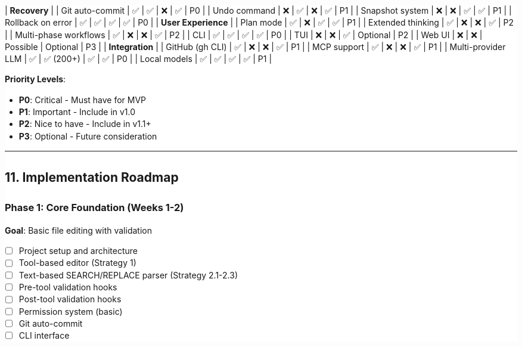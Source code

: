 | **Recovery** |
| Git auto-commit | ✅ | ✅ | ❌ | ✅ | P0 |
| Undo command | ❌ | ✅ | ❌ | ✅ | P1 |
| Snapshot system | ❌ | ❌ | ✅ | ✅ | P1 |
| Rollback on error | ✅ | ✅ | ✅ | ✅ | P0 |
| **User Experience** |
| Plan mode | ✅ | ❌ | ✅ | ✅ | P1 |
| Extended thinking | ✅ | ❌ | ❌ | ✅ | P2 |
| Multi-phase workflows | ✅ | ❌ | ❌ | ✅ | P2 |
| CLI | ✅ | ✅ | ✅ | ✅ | P0 |
| TUI | ❌ | ❌ | ✅ | Optional | P2 |
| Web UI | ❌ | ❌ | Possible | Optional | P3 |
| **Integration** |
| GitHub (gh CLI) | ✅ | ❌ | ❌ | ✅ | P1 |
| MCP support | ✅ | ❌ | ❌ | ✅ | P1 |
| Multi-provider LLM | ✅ | ✅ (200+) | ✅ | ✅ | P0 |
| Local models | ✅ | ✅ | ✅ | ✅ | P1 |

**Priority Levels**:
- **P0**: Critical - Must have for MVP
- **P1**: Important - Include in v1.0
- **P2**: Nice to have - Include in v1.1+
- **P3**: Optional - Future consideration

---

## 11. Implementation Roadmap

### Phase 1: Core Foundation (Weeks 1-2)
**Goal**: Basic file editing with validation

- [ ] Project setup and architecture
- [ ] Tool-based editor (Strategy 1)
- [ ] Text-based SEARCH/REPLACE parser (Strategy 2.1-2.3)
- [ ] Pre-tool validation hooks
- [ ] Post-tool validation hooks
- [ ] Permission system (basic)
- [ ] Git auto-commit
- [ ] CLI interface
